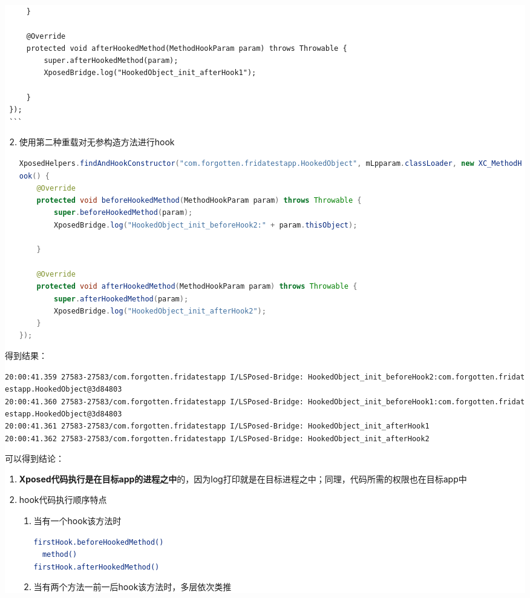          }
     
         @Override
         protected void afterHookedMethod(MethodHookParam param) throws Throwable {
             super.afterHookedMethod(param);
             XposedBridge.log("HookedObject_init_afterHook1");
     
         }
     });
     ```

2.   使用第二种重载对无参构造方法进行hook

     ```java
     XposedHelpers.findAndHookConstructor("com.forgotten.fridatestapp.HookedObject", mLpparam.classLoader, new XC_MethodHook() {
         @Override
         protected void beforeHookedMethod(MethodHookParam param) throws Throwable {
             super.beforeHookedMethod(param);
             XposedBridge.log("HookedObject_init_beforeHook2:" + param.thisObject);
     
         }
     
         @Override
         protected void afterHookedMethod(MethodHookParam param) throws Throwable {
             super.afterHookedMethod(param);
             XposedBridge.log("HookedObject_init_afterHook2");
         }
     });
     ```

得到结果：

```log
20:00:41.359 27583-27583/com.forgotten.fridatestapp I/LSPosed-Bridge: HookedObject_init_beforeHook2:com.forgotten.fridatestapp.HookedObject@3d84803
20:00:41.360 27583-27583/com.forgotten.fridatestapp I/LSPosed-Bridge: HookedObject_init_beforeHook1:com.forgotten.fridatestapp.HookedObject@3d84803
20:00:41.361 27583-27583/com.forgotten.fridatestapp I/LSPosed-Bridge: HookedObject_init_afterHook1
20:00:41.362 27583-27583/com.forgotten.fridatestapp I/LSPosed-Bridge: HookedObject_init_afterHook2
```

可以得到结论：

1.   **Xposed代码执行是在目标app的进程之中**的，因为log打印就是在目标进程之中；同理，代码所需的权限也在目标app中

2.   hook代码执行顺序特点

     1.   当有一个hook该方法时

          ```bash
          firstHook.beforeHookedMethod()
          	method()
          firstHook.afterHookedMethod()
          ```

     2.   当有两个方法一前一后hook该方法时，多层依次类推
